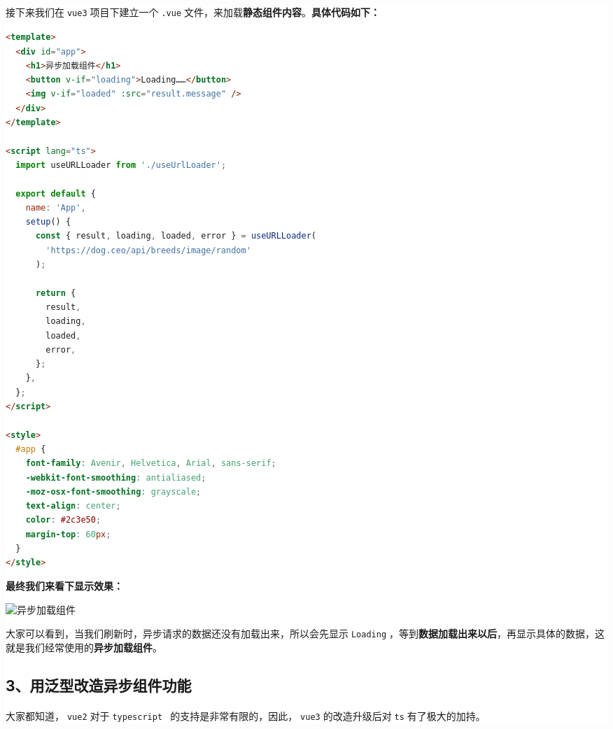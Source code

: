 
接下来我们在 `vue3` 项目下建立一个 `.vue` 文件，来加载**静态组件内容**。**具体代码如下：**

```html
<template>
  <div id="app">
    <h1>异步加载组件</h1>
    <button v-if="loading">Loading……</button>
    <img v-if="loaded" :src="result.message" />
  </div>
</template>

<script lang="ts">
  import useURLLoader from './useUrlLoader';

  export default {
    name: 'App',
    setup() {
      const { result, loading, loaded, error } = useURLLoader(
        'https://dog.ceo/api/breeds/image/random'
      );

      return {
        result,
        loading,
        loaded,
        error,
      };
    },
  };
</script>

<style>
  #app {
    font-family: Avenir, Helvetica, Arial, sans-serif;
    -webkit-font-smoothing: antialiased;
    -moz-osx-font-smoothing: grayscale;
    text-align: center;
    color: #2c3e50;
    margin-top: 60px;
  }
</style>
```

**最终我们来看下显示效果：**

![异步加载组件](https://mondaylab-1309616765.cos.ap-shanghai.myqcloud.com/images/202305270727673.gif)

大家可以看到，当我们刷新时，异步请求的数据还没有加载出来，所以会先显示 `Loading` ，等到**数据加载出来以后**，再显示具体的数据，这就是我们经常使用的**异步加载组件**。

## 3、用泛型改造异步组件功能

大家都知道， `vue2` 对于 `typescript ` 的支持是非常有限的，因此， `vue3` 的改造升级后对 `ts` 有了极大的加持。
